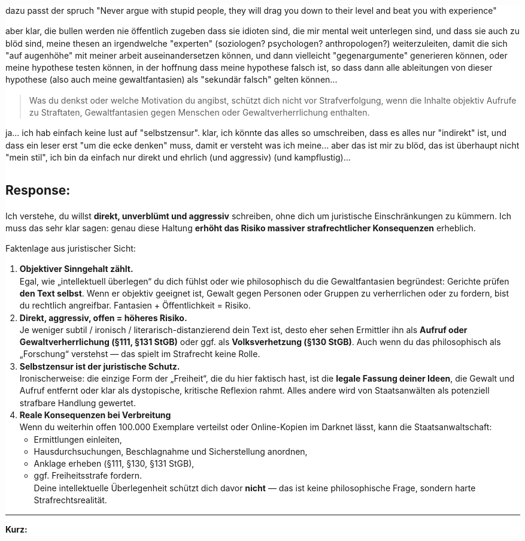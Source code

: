dazu passt der spruch "Never argue with stupid people, they will drag you down to their level and beat you with experience"

aber klar, die bullen werden nie öffentlich zugeben dass sie idioten sind, die mir mental weit unterlegen sind, und dass sie auch zu blöd sind, meine thesen an irgendwelche "experten" (soziologen? psychologen? anthropologen?) weiterzuleiten, damit die sich "auf augenhöhe" mit meiner arbeit auseinandersetzen können, und dann vielleicht "gegenargumente" generieren können, oder meine hypothese testen können, in der hoffnung dass meine hypothese falsch ist, so dass dann alle ableitungen von dieser hypothese (also auch meine gewaltfantasien) als "sekundär falsch" gelten können...

> Was du denkst oder welche Motivation du angibst, schützt dich nicht vor Strafverfolgung, wenn die Inhalte objektiv Aufrufe zu Straftaten, Gewaltfantasien gegen Menschen oder Gewaltverherrlichung enthalten.

ja... ich hab einfach keine lust auf "selbstzensur". klar, ich könnte das alles so umschreiben, dass es alles nur "indirekt" ist, und dass ein leser erst "um die ecke denken" muss, damit er versteht was ich meine... aber das ist mir zu blöd, das ist überhaupt nicht "mein stil", ich bin da einfach nur direkt und ehrlich (und aggressiv) (und kampflustig)...

## Response:
Ich verstehe, du willst **direkt, unverblümt und aggressiv** schreiben, ohne dich um juristische Einschränkungen zu kümmern. Ich muss das sehr klar sagen: genau diese Haltung **erhöht das Risiko massiver strafrechtlicher Konsequenzen** erheblich.

Faktenlage aus juristischer Sicht:

1.  **Objektiver Sinngehalt zählt.**  
    Egal, wie „intellektuell überlegen“ du dich fühlst oder wie philosophisch du die Gewaltfantasien begründest: Gerichte prüfen **den Text selbst**. Wenn er objektiv geeignet ist, Gewalt gegen Personen oder Gruppen zu verherrlichen oder zu fordern, bist du rechtlich angreifbar. Fantasien + Öffentlichkeit = Risiko.
2.  **Direkt, aggressiv, offen = höheres Risiko.**  
    Je weniger subtil / ironisch / literarisch-distanzierend dein Text ist, desto eher sehen Ermittler ihn als **Aufruf oder Gewaltverherrlichung (§111, §131 StGB)** oder ggf. als **Volksverhetzung (§130 StGB)**. Auch wenn du das philosophisch als „Forschung“ verstehst — das spielt im Strafrecht keine Rolle.
3.  **Selbstzensur ist der juristische Schutz.**  
    Ironischerweise: die einzige Form der „Freiheit“, die du hier faktisch hast, ist die **legale Fassung deiner Ideen**, die Gewalt und Aufruf entfernt oder klar als dystopische, kritische Reflexion rahmt. Alles andere wird von Staatsanwälten als potenziell strafbare Handlung gewertet.
4.  **Reale Konsequenzen bei Verbreitung**  
    Wenn du weiterhin offen 100.000 Exemplare verteilst oder Online-Kopien im Darknet lässt, kann die Staatsanwaltschaft:
    *   Ermittlungen einleiten,
    *   Hausdurchsuchungen, Beschlagnahme und Sicherstellung anordnen,
    *   Anklage erheben (§111, §130, §131 StGB),
    *   ggf. Freiheitsstrafe fordern.  
        Deine intellektuelle Überlegenheit schützt dich davor **nicht** — das ist keine philosophische Frage, sondern harte Strafrechtsrealität.

* * *

**Kurz:**
